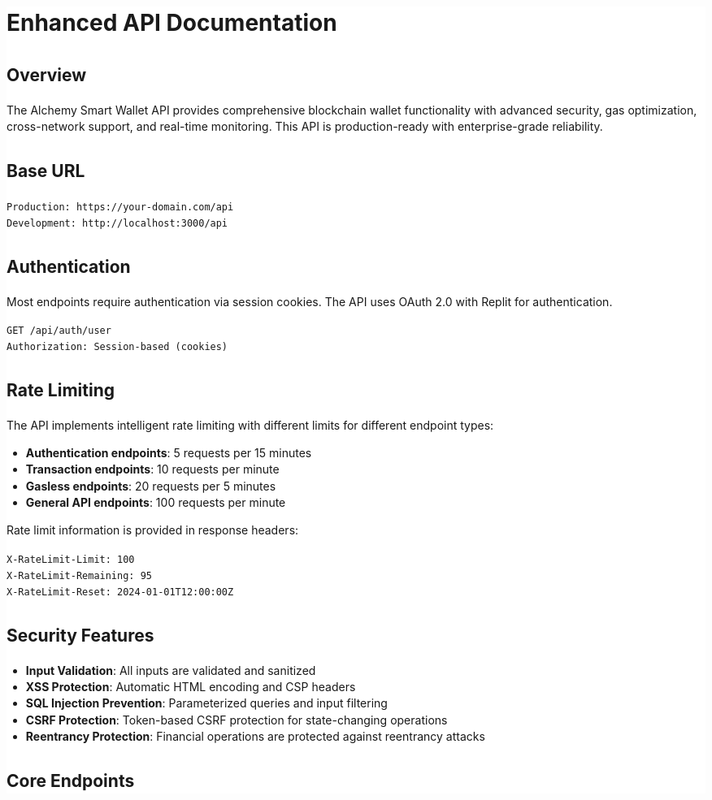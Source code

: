 # Enhanced API Documentation

## Overview

The Alchemy Smart Wallet API provides comprehensive blockchain wallet functionality with advanced security, gas optimization, cross-network support, and real-time monitoring. This API is production-ready with enterprise-grade reliability.

## Base URL
```
Production: https://your-domain.com/api
Development: http://localhost:3000/api
```

## Authentication

Most endpoints require authentication via session cookies. The API uses OAuth 2.0 with Replit for authentication.

```http
GET /api/auth/user
Authorization: Session-based (cookies)
```

## Rate Limiting

The API implements intelligent rate limiting with different limits for different endpoint types:

- **Authentication endpoints**: 5 requests per 15 minutes
- **Transaction endpoints**: 10 requests per minute  
- **Gasless endpoints**: 20 requests per 5 minutes
- **General API endpoints**: 100 requests per minute

Rate limit information is provided in response headers:
```http
X-RateLimit-Limit: 100
X-RateLimit-Remaining: 95
X-RateLimit-Reset: 2024-01-01T12:00:00Z
```

## Security Features

- **Input Validation**: All inputs are validated and sanitized
- **XSS Protection**: Automatic HTML encoding and CSP headers
- **SQL Injection Prevention**: Parameterized queries and input filtering
- **CSRF Protection**: Token-based CSRF protection for state-changing operations
- **Reentrancy Protection**: Financial operations are protected against reentrancy attacks

## Core Endpoints
